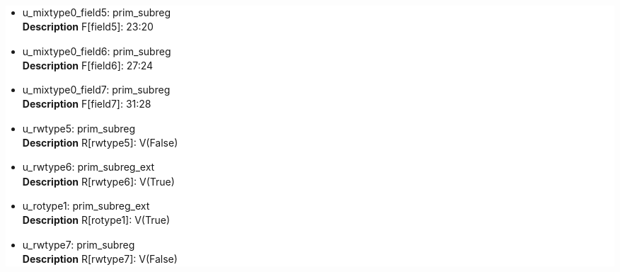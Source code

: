 - u_mixtype0_field5: prim_subreg
</br>**Description**
   F[field5]: 23:20

- u_mixtype0_field6: prim_subreg
</br>**Description**
   F[field6]: 27:24

- u_mixtype0_field7: prim_subreg
</br>**Description**
   F[field7]: 31:28

- u_rwtype5: prim_subreg
</br>**Description**
 R[rwtype5]: V(False)

- u_rwtype6: prim_subreg_ext
</br>**Description**
 R[rwtype6]: V(True)

- u_rotype1: prim_subreg_ext
</br>**Description**
 R[rotype1]: V(True)

- u_rwtype7: prim_subreg
</br>**Description**
 R[rwtype7]: V(False)

